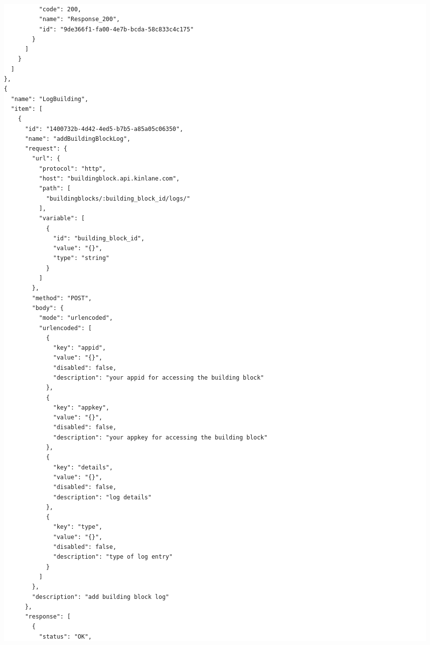               "code": 200,
              "name": "Response_200",
              "id": "9de366f1-fa00-4e7b-bcda-58c833c4c175"
            }
          ]
        }
      ]
    },
    {
      "name": "LogBuilding",
      "item": [
        {
          "id": "1400732b-4d42-4ed5-b7b5-a85a05c06350",
          "name": "addBuildingBlockLog",
          "request": {
            "url": {
              "protocol": "http",
              "host": "buildingblock.api.kinlane.com",
              "path": [
                "buildingblocks/:building_block_id/logs/"
              ],
              "variable": [
                {
                  "id": "building_block_id",
                  "value": "{}",
                  "type": "string"
                }
              ]
            },
            "method": "POST",
            "body": {
              "mode": "urlencoded",
              "urlencoded": [
                {
                  "key": "appid",
                  "value": "{}",
                  "disabled": false,
                  "description": "your appid for accessing the building block"
                },
                {
                  "key": "appkey",
                  "value": "{}",
                  "disabled": false,
                  "description": "your appkey for accessing the building block"
                },
                {
                  "key": "details",
                  "value": "{}",
                  "disabled": false,
                  "description": "log details"
                },
                {
                  "key": "type",
                  "value": "{}",
                  "disabled": false,
                  "description": "type of log entry"
                }
              ]
            },
            "description": "add building block log"
          },
          "response": [
            {
              "status": "OK",